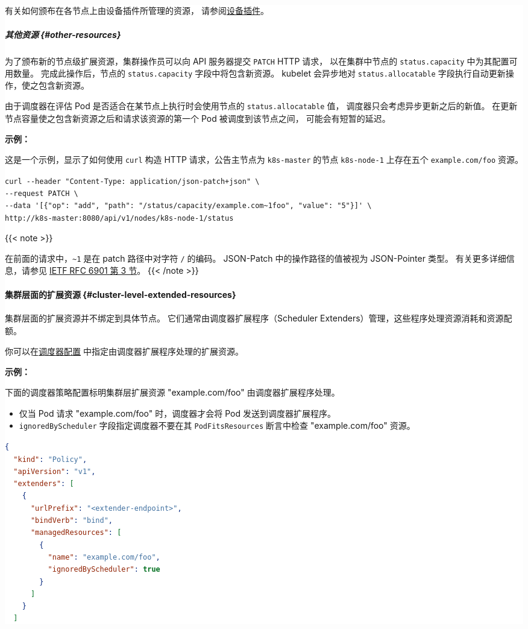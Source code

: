 有关如何颁布在各节点上由设备插件所管理的资源，
请参阅[设备插件](/zh-cn/docs/concepts/extend-kubernetes/compute-storage-net/device-plugins/)。


##### 其他资源   {#other-resources}

为了颁布新的节点级扩展资源，集群操作员可以向 API 服务器提交 `PATCH` HTTP 请求，
以在集群中节点的 `status.capacity` 中为其配置可用数量。
完成此操作后，节点的 `status.capacity` 字段中将包含新资源。
kubelet 会异步地对 `status.allocatable` 字段执行自动更新操作，使之包含新资源。


由于调度器在评估 Pod 是否适合在某节点上执行时会使用节点的 `status.allocatable` 值，
调度器只会考虑异步更新之后的新值。
在更新节点容量使之包含新资源之后和请求该资源的第一个 Pod 被调度到该节点之间，
可能会有短暂的延迟。


**示例：**

这是一个示例，显示了如何使用 `curl` 构造 HTTP 请求，公告主节点为 `k8s-master`
的节点 `k8s-node-1` 上存在五个 `example.com/foo` 资源。

```shell
curl --header "Content-Type: application/json-patch+json" \
--request PATCH \
--data '[{"op": "add", "path": "/status/capacity/example.com~1foo", "value": "5"}]' \
http://k8s-master:8080/api/v1/nodes/k8s-node-1/status
```

{{< note >}}

在前面的请求中，`~1` 是在 patch 路径中对字符 `/` 的编码。
JSON-Patch 中的操作路径的值被视为 JSON-Pointer 类型。
有关更多详细信息，请参见
[IETF RFC 6901 第 3 节](https://tools.ietf.org/html/rfc6901#section-3)。
{{< /note >}}


#### 集群层面的扩展资源   {#cluster-level-extended-resources}

集群层面的扩展资源并不绑定到具体节点。
它们通常由调度器扩展程序（Scheduler Extenders）管理，这些程序处理资源消耗和资源配额。

你可以在[调度器配置](/zh-cn/docs/reference/config-api/kube-scheduler-config.v1beta3/)
中指定由调度器扩展程序处理的扩展资源。


**示例：**

下面的调度器策略配置标明集群层扩展资源 "example.com/foo" 由调度器扩展程序处理。

- 仅当 Pod 请求 "example.com/foo" 时，调度器才会将 Pod 发送到调度器扩展程序。
- `ignoredByScheduler` 字段指定调度器不要在其 `PodFitsResources` 断言中检查
  "example.com/foo" 资源。

```json
{
  "kind": "Policy",
  "apiVersion": "v1",
  "extenders": [
    {
      "urlPrefix": "<extender-endpoint>",
      "bindVerb": "bind",
      "managedResources": [
        {
          "name": "example.com/foo",
          "ignoredByScheduler": true
        }
      ]
    }
  ]
```